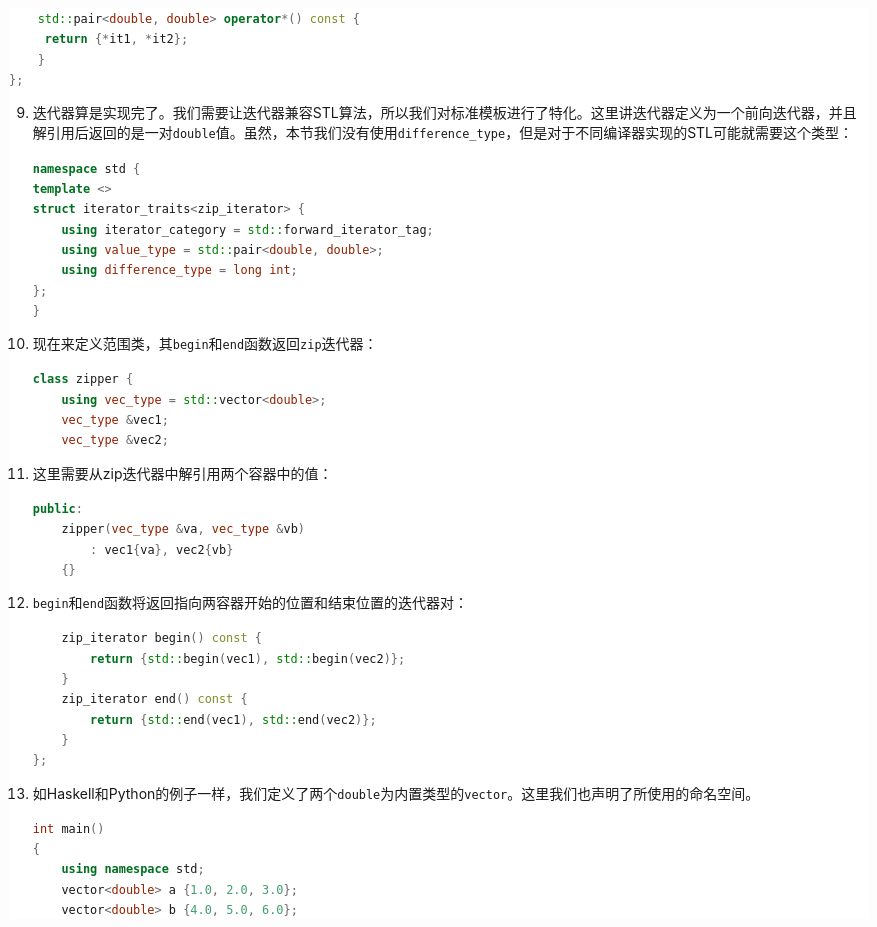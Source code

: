    ```c++
       std::pair<double, double> operator*() const {
       	return {*it1, *it2};
       }
   };
   ```

9. 迭代器算是实现完了。我们需要让迭代器兼容STL算法，所以我们对标准模板进行了特化。这里讲迭代器定义为一个前向迭代器，并且解引用后返回的是一对`double`值。虽然，本节我们没有使用`difference_type`，但是对于不同编译器实现的STL可能就需要这个类型：

   ```c++
   namespace std {
   template <>
   struct iterator_traits<zip_iterator> {
       using iterator_category = std::forward_iterator_tag;
       using value_type = std::pair<double, double>;
       using difference_type = long int;
   };
   }
   ```

10. 现在来定义范围类，其`begin`和`end`函数返回`zip`迭代器：

    ```c++
    class zipper {
        using vec_type = std::vector<double>;
        vec_type &vec1;
        vec_type &vec2; 
    ```

11. 这里需要从zip迭代器中解引用两个容器中的值：

    ```c++
    public:
        zipper(vec_type &va, vec_type &vb)
        	: vec1{va}, vec2{vb}
        {}
    ```

12. `begin`和`end`函数将返回指向两容器开始的位置和结束位置的迭代器对：

    ```c++
        zip_iterator begin() const {
        	return {std::begin(vec1), std::begin(vec2)};
        }
        zip_iterator end() const {
       		return {std::end(vec1), std::end(vec2)};
        }
    };
    ```

13. 如Haskell和Python的例子一样，我们定义了两个`double`为内置类型的`vector`。这里我们也声明了所使用的命名空间。

    ```c++
    int main()
    {
        using namespace std;
        vector<double> a {1.0, 2.0, 3.0};
        vector<double> b {4.0, 5.0, 6.0};
    ```
